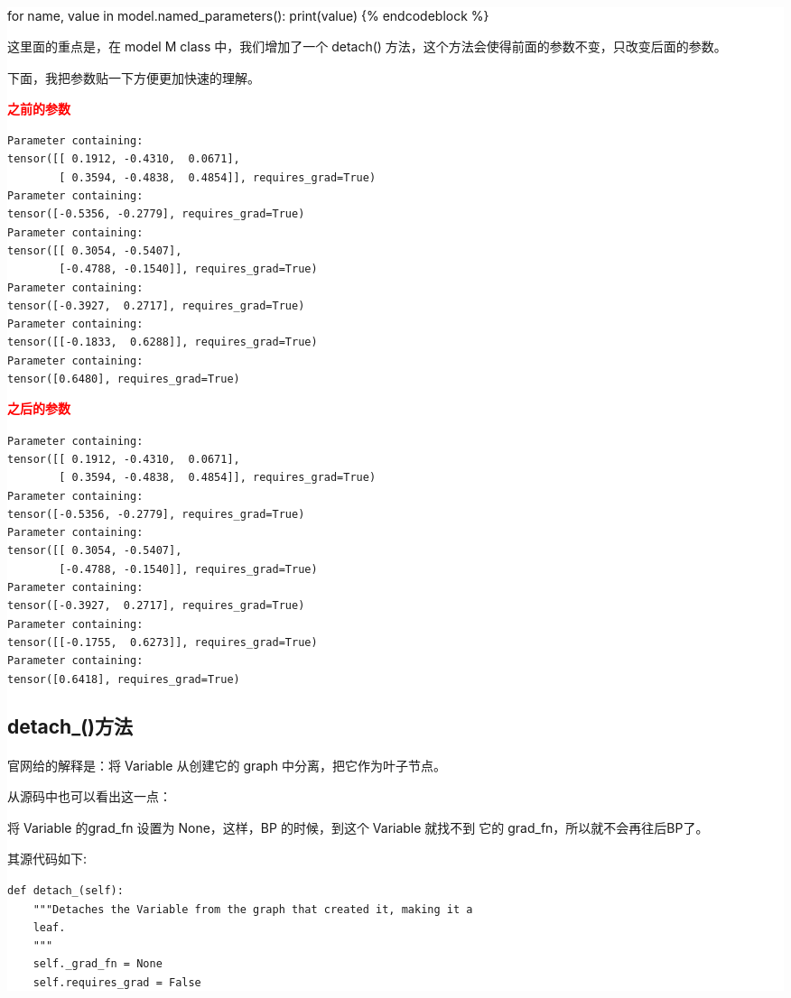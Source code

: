 for name, value in model.named_parameters():
    print(value)
{% endcodeblock %}

这里面的重点是，在 model M class 中，我们增加了一个 detach() 方法，这个方法会使得前面的参数不变，只改变后面的参数。

下面，我把参数贴一下方便更加快速的理解。

<b style="color: #FF0000;"> 之前的参数</b>

	Parameter containing:
	tensor([[ 0.1912, -0.4310,  0.0671],
	        [ 0.3594, -0.4838,  0.4854]], requires_grad=True)
	Parameter containing:
	tensor([-0.5356, -0.2779], requires_grad=True)
	Parameter containing:
	tensor([[ 0.3054, -0.5407],
	        [-0.4788, -0.1540]], requires_grad=True)
	Parameter containing:
	tensor([-0.3927,  0.2717], requires_grad=True)
	Parameter containing:
	tensor([[-0.1833,  0.6288]], requires_grad=True)
	Parameter containing:
	tensor([0.6480], requires_grad=True)

<b style="color: #FF0000;"> 之后的参数</b>

	Parameter containing:
	tensor([[ 0.1912, -0.4310,  0.0671],
	        [ 0.3594, -0.4838,  0.4854]], requires_grad=True)
	Parameter containing:
	tensor([-0.5356, -0.2779], requires_grad=True)
	Parameter containing:
	tensor([[ 0.3054, -0.5407],
	        [-0.4788, -0.1540]], requires_grad=True)
	Parameter containing:
	tensor([-0.3927,  0.2717], requires_grad=True)
	Parameter containing:
	tensor([[-0.1755,  0.6273]], requires_grad=True)
	Parameter containing:
	tensor([0.6418], requires_grad=True)

## detach_()方法

官网给的解释是：将 Variable 从创建它的 graph 中分离，把它作为叶子节点。

从源码中也可以看出这一点：

将 Variable 的grad_fn 设置为 None，这样，BP 的时候，到这个 Variable 就找不到 它的 grad_fn，所以就不会再往后BP了。

其源代码如下:

	def detach_(self):
	    """Detaches the Variable from the graph that created it, making it a
	    leaf.
	    """
	    self._grad_fn = None
	    self.requires_grad = False
